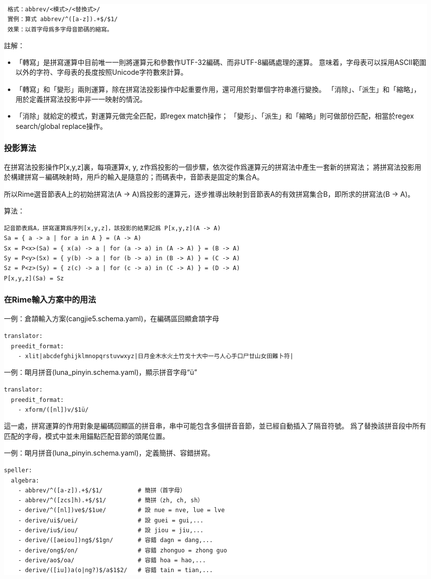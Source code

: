 	 格式：abbrev/<模式>/<替換式>/
	 實例：算式 abbrev/^([a-z]).+$/$1/
	 效果：以首字母爲多字母音節碼的縮寫。

註解：
  * 「轉寫」是拼寫運算中目前唯一一則將運算元和參數作UTF-32編碼、而非UTF-8編碼處理的運算。
    意味着，字母表可以採用ASCII範圍以外的字符、字母表的長度按照Unicode字符數來計算。
      
  * 「轉寫」和「變形」兩則運算，除在拼寫法投影操作中起重要作用，還可用於對單個字符串進行變換。
    「消除」、「派生」和「縮略」，用於定義拼寫法投影中非一一映射的情況。

  * 「消除」就給定的模式，對運算元做完全匹配，即regex match操作；
    「變形」、「派生」和「縮略」則可做部份匹配，相當於regex search/global replace操作。

### 投影算法

在拼寫法投影操作P[x,y,z]裏，每項運算x, y, z作爲投影的一個步驟，依次從作爲運算元的拼寫法中產生一套新的拼寫法；
將拼寫法投影用於構建拼寫－編碼映射時，用戶的輸入是隨意的；而碼表中，音節表是固定的集合A。

所以Rime選音節表A上的初始拼寫法(A -> A)爲投影的運算元，逐步推導出映射到音節表A的有效拼寫集合B，即所求的拼寫法(B -> A)。
    
算法：

    記音節表爲A，拼寫運算爲序列[x,y,z]，該投影的結果記爲 P[x,y,z](A -> A)
    Sa = { a -> a | for a in A } = (A -> A)
    Sx = P<x>(Sa) = { x(a) -> a | for (a -> a) in (A -> A) } = (B -> A)
    Sy = P<y>(Sx) = { y(b) -> a | for (b -> a) in (B -> A) } = (C -> A)
    Sz = P<z>(Sy) = { z(c) -> a | for (c -> a) in (C -> A) } = (D -> A)
    P[x,y,z](Sa) = Sz

### 在Rime輸入方案中的用法

一例：倉頡輸入方案(cangjie5.schema.yaml)，在編碼區回顯倉頡字母

    translator:
      preedit_format:
        - xlit|abcdefghijklmnopqrstuvwxyz|日月金木水火土竹戈十大中一弓人心手口尸廿山女田難卜符|

一例：朙月拼音(luna_pinyin.schema.yaml)，顯示拼音字母“ü”

    translator:
      preedit_format:
        - xform/([nl])v/$1ü/

這一處，拼寫運算的作用對象是編碼回顯區的拼音串，串中可能包含多個拼音音節，並已經自動插入了隔音符號。
爲了替換該拼音段中所有匹配的字母，模式中並未用錨點匹配音節的頭尾位置。

一例：朙月拼音(luna_pinyin.schema.yaml)，定義簡拼、容錯拼寫。

    speller:
      algebra:
        - abbrev/^([a-z]).+$/$1/          # 簡拼（首字母）
        - abbrev/^([zcs]h).+$/$1/         # 簡拼（zh, ch, sh）
        - derive/^([nl])ve$/$1ue/         # 設 nue = nve, lue = lve 
        - derive/ui$/uei/                 # 設 guei = gui,...
        - derive/iu$/iou/                 # 設 jiou = jiu,...
        - derive/([aeiou])ng$/$1gn/       # 容錯 dagn = dang,...
        - derive/ong$/on/                 # 容錯 zhonguo = zhong guo
        - derive/ao$/oa/                  # 容錯 hoa = hao,...
        - derive/([iu])a(o|ng?)$/a$1$2/   # 容錯 tain = tian,...
